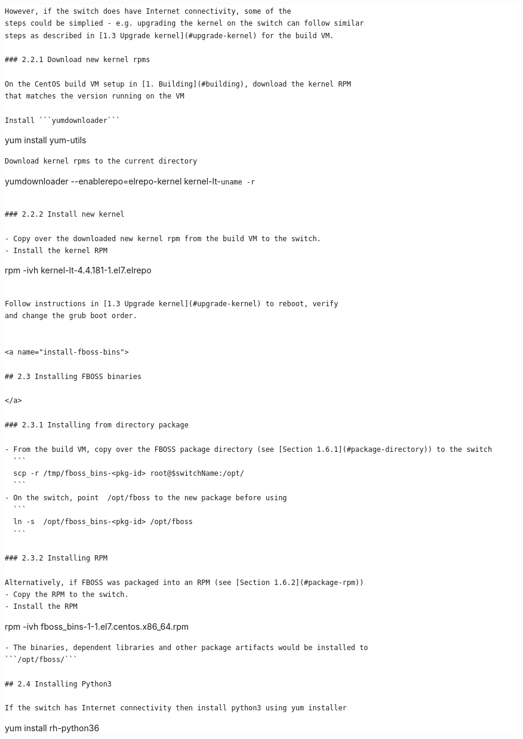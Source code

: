```
However, if the switch does have Internet connectivity, some of the
steps could be simplied - e.g. upgrading the kernel on the switch can follow similar
steps as described in [1.3 Upgrade kernel](#upgrade-kernel) for the build VM.

### 2.2.1 Download new kernel rpms

On the CentOS build VM setup in [1. Building](#building), download the kernel RPM
that matches the version running on the VM

Install ```yumdownloader```
```
yum install yum-utils
```
Download kernel rpms to the current directory
```
yumdownloader --enablerepo=elrepo-kernel kernel-lt-`uname -r`
```

### 2.2.2 Install new kernel

- Copy over the downloaded new kernel rpm from the build VM to the switch.
- Install the kernel RPM
  ```
  rpm -ivh kernel-lt-4.4.181-1.el7.elrepo
  ```

Follow instructions in [1.3 Upgrade kernel](#upgrade-kernel) to reboot, verify
and change the grub boot order.


<a name="install-fboss-bins">

## 2.3 Installing FBOSS binaries

</a>

### 2.3.1 Installing from directory package

- From the build VM, copy over the FBOSS package directory (see [Section 1.6.1](#package-directory)) to the switch
    ```
    scp -r /tmp/fboss_bins-<pkg-id> root@$switchName:/opt/
    ```
- On the switch, point  /opt/fboss to the new package before using
    ```
    ln -s  /opt/fboss_bins-<pkg-id> /opt/fboss
    ```

### 2.3.2 Installing RPM

Alternatively, if FBOSS was packaged into an RPM (see [Section 1.6.2](#package-rpm))
- Copy the RPM to the switch.
- Install the RPM
   ```
   rpm -ivh fboss_bins-1-1.el7.centos.x86_64.rpm
   ```
- The binaries, dependent libraries and other package artifacts would be installed to
  ```/opt/fboss/```

## 2.4 Installing Python3

If the switch has Internet connectivity then install python3 using yum installer

```
yum install rh-python36